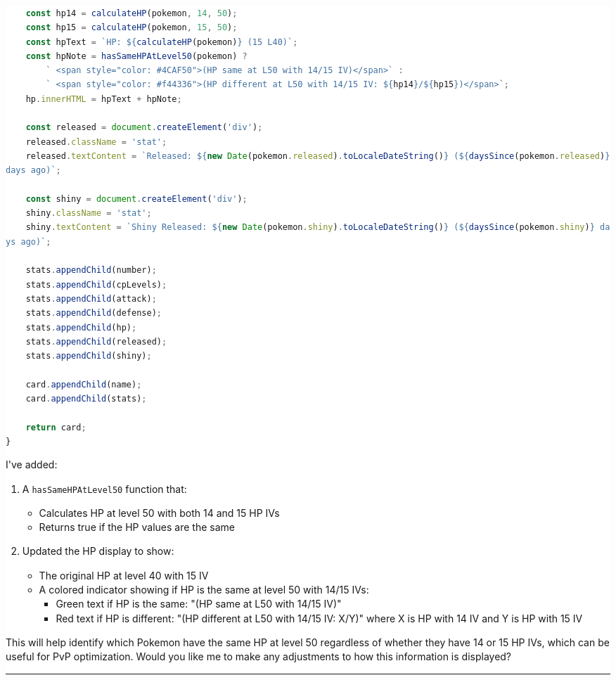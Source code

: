 ```javascript
    const hp14 = calculateHP(pokemon, 14, 50);
    const hp15 = calculateHP(pokemon, 15, 50);
    const hpText = `HP: ${calculateHP(pokemon)} (15 L40)`;
    const hpNote = hasSameHPAtLevel50(pokemon) ?
        ` <span style="color: #4CAF50">(HP same at L50 with 14/15 IV)</span>` :
        ` <span style="color: #f44336">(HP different at L50 with 14/15 IV: ${hp14}/${hp15})</span>`;
    hp.innerHTML = hpText + hpNote;

    const released = document.createElement('div');
    released.className = 'stat';
    released.textContent = `Released: ${new Date(pokemon.released).toLocaleDateString()} (${daysSince(pokemon.released)} days ago)`;

    const shiny = document.createElement('div');
    shiny.className = 'stat';
    shiny.textContent = `Shiny Released: ${new Date(pokemon.shiny).toLocaleDateString()} (${daysSince(pokemon.shiny)} days ago)`;

    stats.appendChild(number);
    stats.appendChild(cpLevels);
    stats.appendChild(attack);
    stats.appendChild(defense);
    stats.appendChild(hp);
    stats.appendChild(released);
    stats.appendChild(shiny);

    card.appendChild(name);
    card.appendChild(stats);

    return card;
}
```

I've added:

1. A `hasSameHPAtLevel50` function that:
   - Calculates HP at level 50 with both 14 and 15 HP IVs
   - Returns true if the HP values are the same

2. Updated the HP display to show:
   - The original HP at level 40 with 15 IV
   - A colored indicator showing if HP is the same at level 50 with 14/15 IVs:
     - Green text if HP is the same: "(HP same at L50 with 14/15 IV)"
     - Red text if HP is different: "(HP different at L50 with 14/15 IV: X/Y)" where X is HP with 14 IV and Y is HP with 15 IV

This will help identify which Pokemon have the same HP at level 50 regardless of whether they have 14 or 15 HP IVs, which can be useful for PvP optimization. Would you like me to make any adjustments to how this information is displayed?

---
